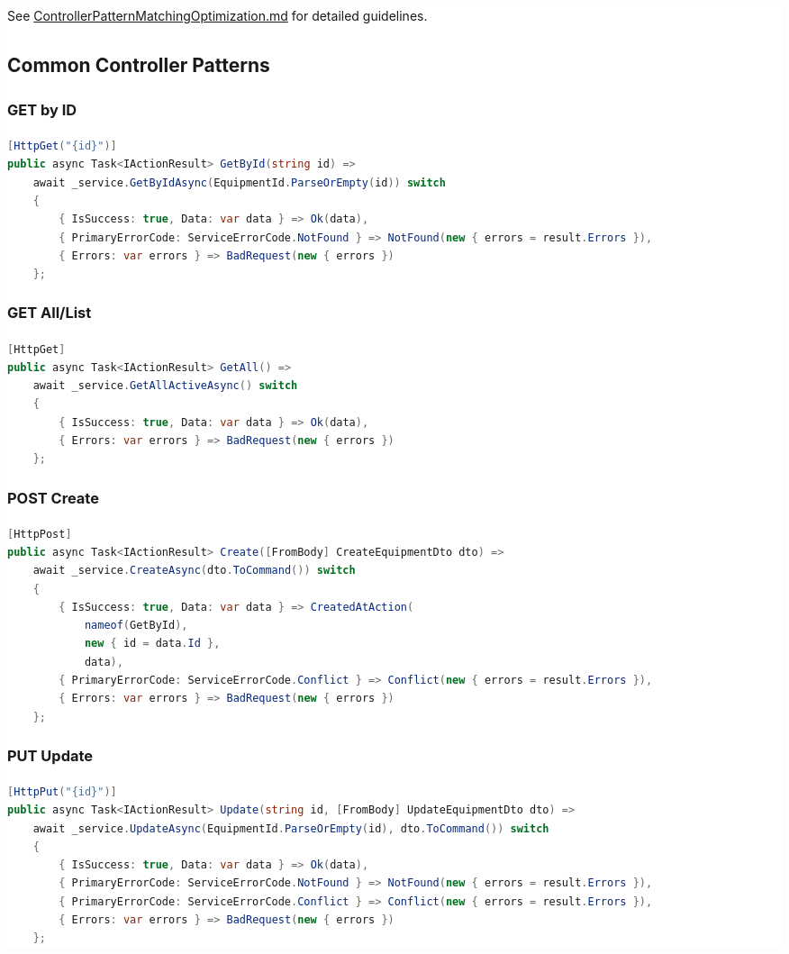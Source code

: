See [ControllerPatternMatchingOptimization.md](./ControllerPatternMatchingOptimization.md) for detailed guidelines.

## Common Controller Patterns

### GET by ID

```csharp
[HttpGet("{id}")]
public async Task<IActionResult> GetById(string id) =>
    await _service.GetByIdAsync(EquipmentId.ParseOrEmpty(id)) switch
    {
        { IsSuccess: true, Data: var data } => Ok(data),
        { PrimaryErrorCode: ServiceErrorCode.NotFound } => NotFound(new { errors = result.Errors }),
        { Errors: var errors } => BadRequest(new { errors })
    };
```

### GET All/List

```csharp
[HttpGet]
public async Task<IActionResult> GetAll() =>
    await _service.GetAllActiveAsync() switch
    {
        { IsSuccess: true, Data: var data } => Ok(data),
        { Errors: var errors } => BadRequest(new { errors })
    };
```

### POST Create

```csharp
[HttpPost]
public async Task<IActionResult> Create([FromBody] CreateEquipmentDto dto) =>
    await _service.CreateAsync(dto.ToCommand()) switch
    {
        { IsSuccess: true, Data: var data } => CreatedAtAction(
            nameof(GetById), 
            new { id = data.Id }, 
            data),
        { PrimaryErrorCode: ServiceErrorCode.Conflict } => Conflict(new { errors = result.Errors }),
        { Errors: var errors } => BadRequest(new { errors })
    };
```

### PUT Update

```csharp
[HttpPut("{id}")]
public async Task<IActionResult> Update(string id, [FromBody] UpdateEquipmentDto dto) =>
    await _service.UpdateAsync(EquipmentId.ParseOrEmpty(id), dto.ToCommand()) switch
    {
        { IsSuccess: true, Data: var data } => Ok(data),
        { PrimaryErrorCode: ServiceErrorCode.NotFound } => NotFound(new { errors = result.Errors }),
        { PrimaryErrorCode: ServiceErrorCode.Conflict } => Conflict(new { errors = result.Errors }),
        { Errors: var errors } => BadRequest(new { errors })
    };
```
